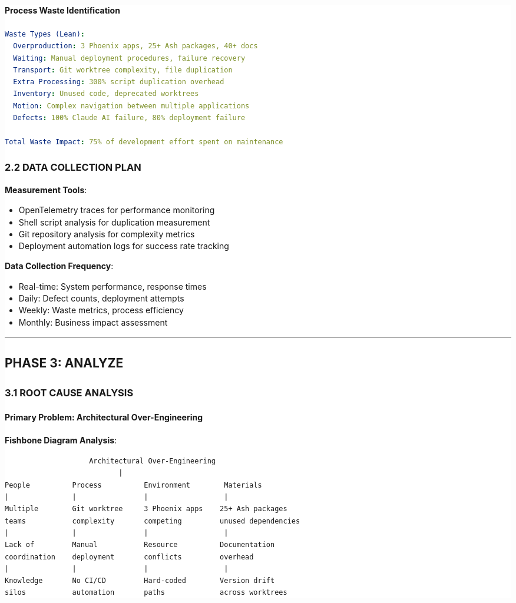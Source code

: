 #### **Process Waste Identification** 
```yaml
Waste Types (Lean):
  Overproduction: 3 Phoenix apps, 25+ Ash packages, 40+ docs
  Waiting: Manual deployment procedures, failure recovery
  Transport: Git worktree complexity, file duplication
  Extra Processing: 300% script duplication overhead
  Inventory: Unused code, deprecated worktrees
  Motion: Complex navigation between multiple applications
  Defects: 100% Claude AI failure, 80% deployment failure
  
Total Waste Impact: 75% of development effort spent on maintenance
```

### 2.2 DATA COLLECTION PLAN

**Measurement Tools**:
- OpenTelemetry traces for performance monitoring
- Shell script analysis for duplication measurement
- Git repository analysis for complexity metrics
- Deployment automation logs for success rate tracking

**Data Collection Frequency**:
- Real-time: System performance, response times
- Daily: Defect counts, deployment attempts
- Weekly: Waste metrics, process efficiency
- Monthly: Business impact assessment

---

## PHASE 3: ANALYZE

### 3.1 ROOT CAUSE ANALYSIS

#### **Primary Problem**: Architectural Over-Engineering
**Fishbone Diagram Analysis**:

```
                    Architectural Over-Engineering
                           |
People          Process          Environment        Materials
|               |                |                  |
Multiple        Git worktree     3 Phoenix apps    25+ Ash packages
teams           complexity       competing         unused dependencies
|               |                |                  |
Lack of         Manual           Resource          Documentation
coordination    deployment       conflicts         overhead
|               |                |                  |
Knowledge       No CI/CD         Hard-coded        Version drift
silos           automation       paths             across worktrees
```
